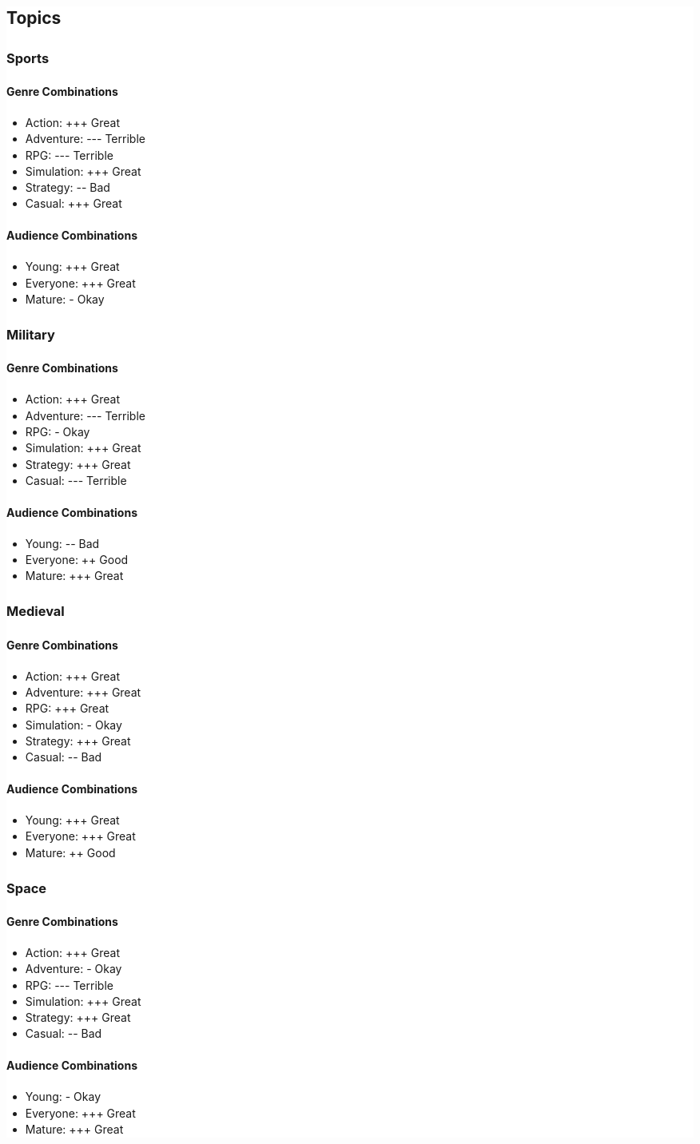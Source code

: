 
## Topics

### Sports
#### Genre Combinations
- Action: +++ Great
- Adventure: --- Terrible
- RPG: --- Terrible
- Simulation: +++ Great
- Strategy: -- Bad
- Casual: +++ Great
#### Audience Combinations
- Young: +++ Great
- Everyone: +++ Great
- Mature: - Okay

### Military
#### Genre Combinations
- Action: +++ Great
- Adventure: --- Terrible
- RPG: - Okay
- Simulation: +++ Great
- Strategy: +++ Great
- Casual: --- Terrible
#### Audience Combinations
- Young: -- Bad
- Everyone: ++ Good
- Mature: +++ Great

### Medieval
#### Genre Combinations
- Action: +++ Great
- Adventure: +++ Great
- RPG: +++ Great
- Simulation: - Okay
- Strategy: +++ Great
- Casual: -- Bad
#### Audience Combinations
- Young: +++ Great
- Everyone: +++ Great
- Mature: ++ Good

### Space
#### Genre Combinations
- Action: +++ Great
- Adventure: - Okay
- RPG: --- Terrible
- Simulation: +++ Great
- Strategy: +++ Great
- Casual: -- Bad
#### Audience Combinations
- Young: - Okay
- Everyone: +++ Great
- Mature: +++ Great

